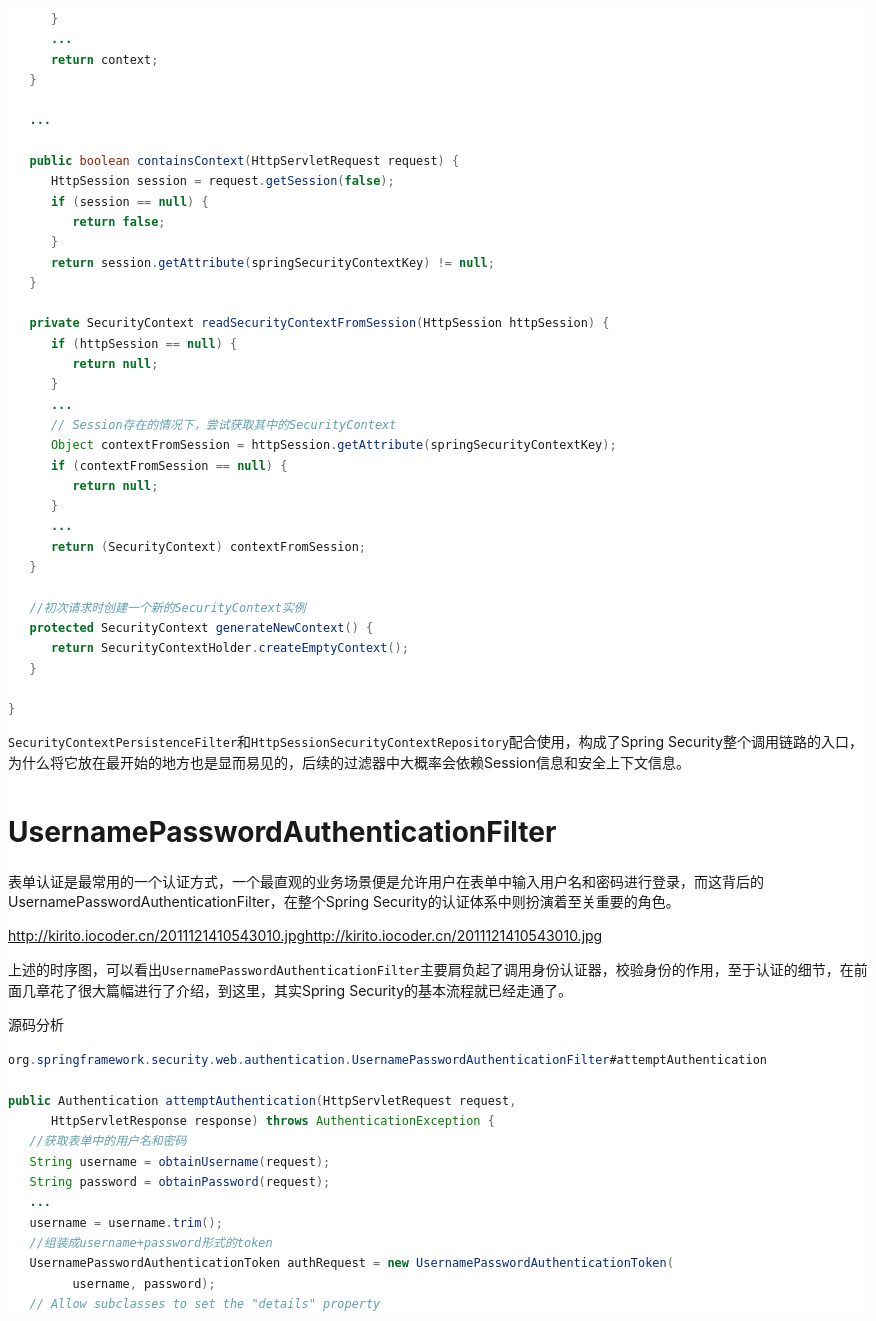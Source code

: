```java
      }
      ...
      return context;
   }

   ...

   public boolean containsContext(HttpServletRequest request) {
      HttpSession session = request.getSession(false);
      if (session == null) {
         return false;
      }
      return session.getAttribute(springSecurityContextKey) != null;
   }

   private SecurityContext readSecurityContextFromSession(HttpSession httpSession) {
      if (httpSession == null) {
         return null;
      }
      ...
      // Session存在的情况下，尝试获取其中的SecurityContext
      Object contextFromSession = httpSession.getAttribute(springSecurityContextKey);
      if (contextFromSession == null) {
         return null;
      }
      ...
      return (SecurityContext) contextFromSession;
   }

   //初次请求时创建一个新的SecurityContext实例
   protected SecurityContext generateNewContext() {
      return SecurityContextHolder.createEmptyContext();
   }

}
```
`SecurityContextPersistenceFilter`和`HttpSessionSecurityContextRepository`配合使用，构成了Spring Security整个调用链路的入口，为什么将它放在最开始的地方也是显而易见的，后续的过滤器中大概率会依赖Session信息和安全上下文信息。
# UsernamePasswordAuthenticationFilter
表单认证是最常用的一个认证方式，一个最直观的业务场景便是允许用户在表单中输入用户名和密码进行登录，而这背后的UsernamePasswordAuthenticationFilter，在整个Spring Security的认证体系中则扮演着至关重要的角色。

http://kirito.iocoder.cn/2011121410543010.jpghttp://kirito.iocoder.cn/2011121410543010.jpg

上述的时序图，可以看出`UsernamePasswordAuthenticationFilter`主要肩负起了调用身份认证器，校验身份的作用，至于认证的细节，在前面几章花了很大篇幅进行了介绍，到这里，其实Spring Security的基本流程就已经走通了。

源码分析
```java
org.springframework.security.web.authentication.UsernamePasswordAuthenticationFilter#attemptAuthentication

public Authentication attemptAuthentication(HttpServletRequest request,
      HttpServletResponse response) throws AuthenticationException {
   //获取表单中的用户名和密码
   String username = obtainUsername(request);
   String password = obtainPassword(request);
   ...
   username = username.trim();
   //组装成username+password形式的token
   UsernamePasswordAuthenticationToken authRequest = new UsernamePasswordAuthenticationToken(
         username, password);
   // Allow subclasses to set the "details" property
```